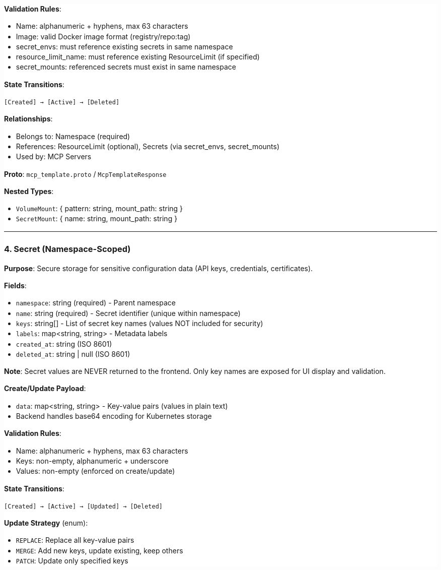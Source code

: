 **Validation Rules**:
- Name: alphanumeric + hyphens, max 63 characters
- Image: valid Docker image format (registry/repo:tag)
- secret_envs: must reference existing secrets in same namespace
- resource_limit_name: must reference existing ResourceLimit (if specified)
- secret_mounts: referenced secrets must exist in same namespace

**State Transitions**:
```
[Created] → [Active] → [Deleted]
```

**Relationships**:
- Belongs to: Namespace (required)
- References: ResourceLimit (optional), Secrets (via secret_envs, secret_mounts)
- Used by: MCP Servers

**Proto**: `mcp_template.proto` / `McpTemplateResponse`

**Nested Types**:
- `VolumeMount`: { pattern: string, mount_path: string }
- `SecretMount`: { name: string, mount_path: string }

---

### 4. Secret (Namespace-Scoped)

**Purpose**: Secure storage for sensitive configuration data (API keys, credentials, certificates).

**Fields**:
- `namespace`: string (required) - Parent namespace
- `name`: string (required) - Secret identifier (unique within namespace)
- `keys`: string[] - List of secret key names (values NOT included for security)
- `labels`: map<string, string> - Metadata labels
- `created_at`: string (ISO 8601)
- `deleted_at`: string | null (ISO 8601)

**Note**: Secret values are NEVER returned to the frontend. Only key names are exposed for UI display and validation.

**Create/Update Payload**:
- `data`: map<string, string> - Key-value pairs (values in plain text)
- Backend handles base64 encoding for Kubernetes storage

**Validation Rules**:
- Name: alphanumeric + hyphens, max 63 characters
- Keys: non-empty, alphanumeric + underscore
- Values: non-empty (enforced on create/update)

**State Transitions**:
```
[Created] → [Active] → [Updated] → [Deleted]
```

**Update Strategy** (enum):
- `REPLACE`: Replace all key-value pairs
- `MERGE`: Add new keys, update existing, keep others
- `PATCH`: Update only specified keys
